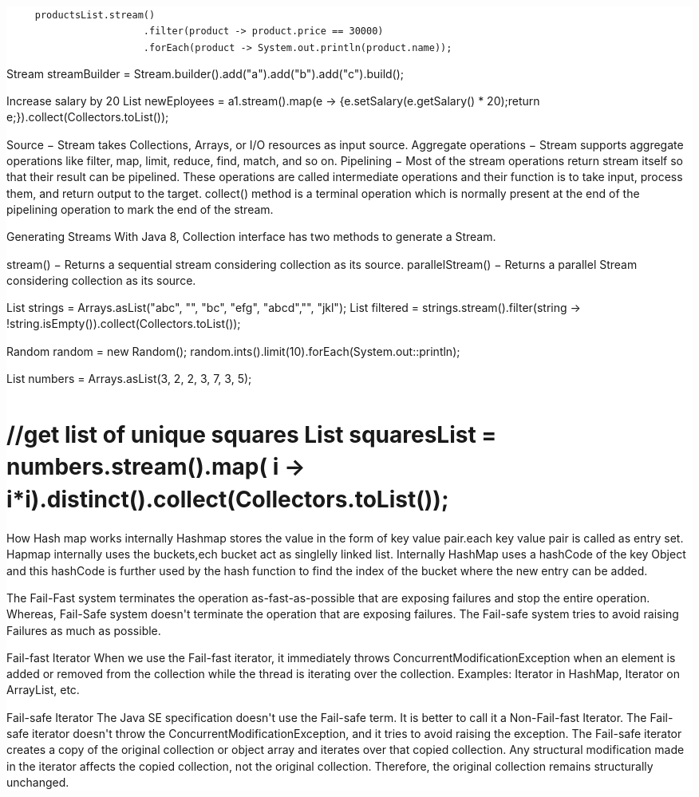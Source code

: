		 productsList.stream()  
                            .filter(product -> product.price == 30000)  
                            .forEach(product -> System.out.println(product.name));    
							
Stream<String> streamBuilder = Stream.<String>builder().add("a").add("b").add("c").build();

Increase salary by 20
List<Employee> newEployees = a1.stream().map(e -> {e.setSalary(e.getSalary() * 20);return e;}).collect(Collectors.toList());
		
Source − Stream takes Collections, Arrays, or I/O resources as input source.
Aggregate operations − Stream supports aggregate operations like filter, map, limit, reduce, find, match, and so on.
Pipelining − Most of the stream operations return stream itself so that their result can be pipelined. These operations are called intermediate operations and their function is to take input, process them, and return output to the target. collect() method is a terminal operation which is normally present at the end of the pipelining operation to mark the end of the stream.


Generating Streams
With Java 8, Collection interface has two methods to generate a Stream.

stream() − Returns a sequential stream considering collection as its source.
parallelStream() − Returns a parallel Stream considering collection as its source.

List<String> strings = Arrays.asList("abc", "", "bc", "efg", "abcd","", "jkl");
List<String> filtered = strings.stream().filter(string -> !string.isEmpty()).collect(Collectors.toList());

Random random = new Random();
random.ints().limit(10).forEach(System.out::println);

List<Integer> numbers = Arrays.asList(3, 2, 2, 3, 7, 3, 5);

//get list of unique squares
List<Integer> squaresList = numbers.stream().map( i -> i*i).distinct().collect(Collectors.toList());
==========================================================================================================================================================
How Hash map works internally
Hashmap stores the value in the form of key value pair.each key value pair is called as entry set.
Hapmap internally uses the buckets,ech bucket act as singlelly linked list.
Internally HashMap uses a hashCode of the key Object and this hashCode is further used by the hash function to find the index of the bucket where the new entry can be added.

The Fail-Fast system terminates the operation as-fast-as-possible that are exposing failures and stop the entire operation. 
Whereas, Fail-Safe system doesn't terminate the operation that are exposing failures. The Fail-safe system tries to avoid raising Failures as much as possible.

Fail-fast Iterator
When we use the Fail-fast iterator, it immediately throws ConcurrentModificationException
when an element is added or removed from the collection while the thread is iterating over the collection. Examples: Iterator in HashMap, Iterator on ArrayList, etc.

Fail-safe Iterator
The Java SE specification doesn't use the Fail-safe term. It is better to call it a Non-Fail-fast Iterator. The Fail-safe iterator doesn't throw the ConcurrentModificationException, and it tries to avoid raising the exception. The Fail-safe iterator creates a copy of the original collection or object array and iterates over that copied collection. Any structural modification made in the iterator affects the copied collection, not the original collection. Therefore, the original collection remains structurally unchanged.
